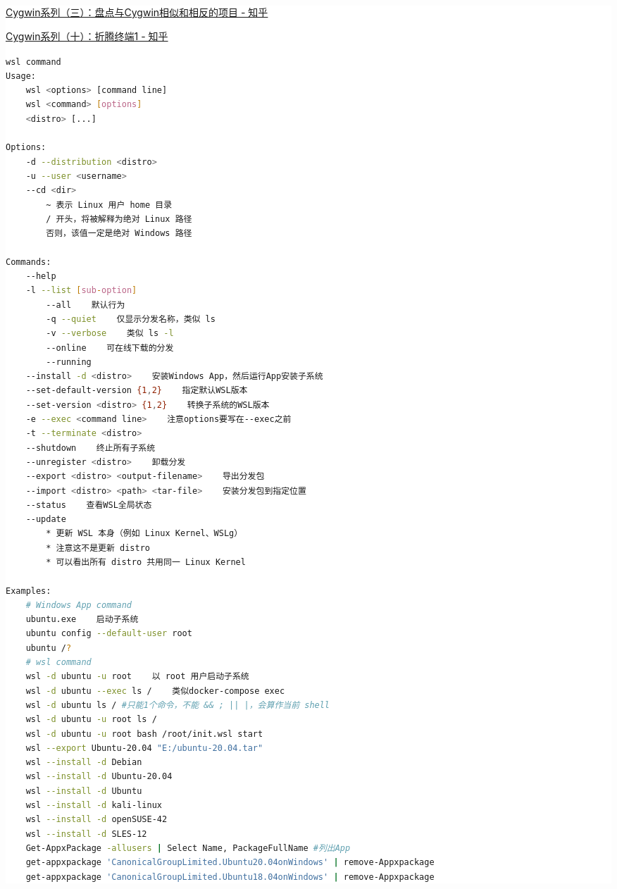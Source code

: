 [Cygwin系列（三）：盘点与Cygwin相似和相反的项目 - 知乎](https://zhuanlan.zhihu.com/p/57774611)

[Cygwin系列（十）：折腾终端1 - 知乎](https://zhuanlan.zhihu.com/p/99963508)


```bash
wsl command
Usage:
    wsl <options> [command line]
    wsl <command> [options]
    <distro> [...]

Options:
    -d --distribution <distro>
    -u --user <username>
    --cd <dir>
        ~ 表示 Linux 用户 home 目录
        / 开头，将被解释为绝对 Linux 路径
        否则，该值一定是绝对 Windows 路径

Commands:
    --help
    -l --list [sub-option]
        --all    默认行为
        -q --quiet    仅显示分发名称，类似 ls
        -v --verbose    类似 ls -l
        --online    可在线下载的分发
        --running
    --install -d <distro>    安装Windows App，然后运行App安装子系统
    --set-default-version {1,2}    指定默认WSL版本
    --set-version <distro> {1,2}    转换子系统的WSL版本
    -e --exec <command line>    注意options要写在--exec之前
    -t --terminate <distro>
    --shutdown    终止所有子系统
    --unregister <distro>    卸载分发
    --export <distro> <output-filename>    导出分发包
    --import <distro> <path> <tar-file>    安装分发包到指定位置
    --status    查看WSL全局状态
    --update
        * 更新 WSL 本身（例如 Linux Kernel、WSLg）
        * 注意这不是更新 distro
        * 可以看出所有 distro 共用同一 Linux Kernel

Examples:
    # Windows App command
    ubuntu.exe    启动子系统
    ubuntu config --default-user root
    ubuntu /?
    # wsl command
    wsl -d ubuntu -u root    以 root 用户启动子系统
    wsl -d ubuntu --exec ls /    类似docker-compose exec
    wsl -d ubuntu ls / #只能1个命令，不能 && ; || |，会算作当前 shell
    wsl -d ubuntu -u root ls /
    wsl -d ubuntu -u root bash /root/init.wsl start
    wsl --export Ubuntu-20.04 "E:/ubuntu-20.04.tar"
    wsl --install -d Debian
    wsl --install -d Ubuntu-20.04
    wsl --install -d Ubuntu
    wsl --install -d kali-linux
    wsl --install -d openSUSE-42
    wsl --install -d SLES-12
    Get-AppxPackage -allusers | Select Name, PackageFullName #列出App
    get-appxpackage 'CanonicalGroupLimited.Ubuntu20.04onWindows' | remove-Appxpackage
    get-appxpackage 'CanonicalGroupLimited.Ubuntu18.04onWindows' | remove-Appxpackage
```